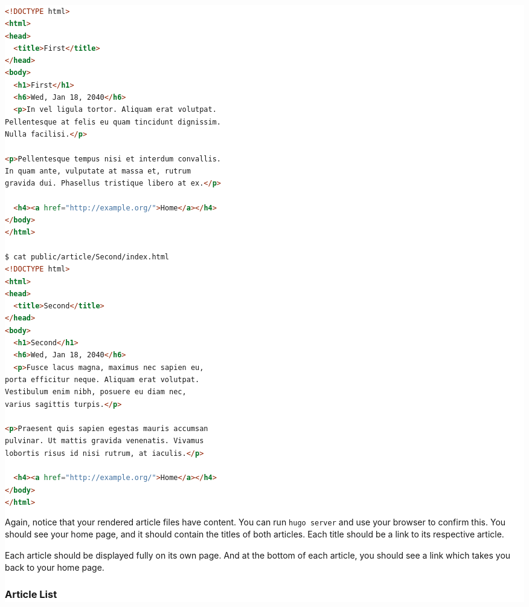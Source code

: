 ```html
<!DOCTYPE html>
<html>
<head>
  <title>First</title>
</head>
<body>
  <h1>First</h1>
  <h6>Wed, Jan 18, 2040</h6>
  <p>In vel ligula tortor. Aliquam erat volutpat.
Pellentesque at felis eu quam tincidunt dignissim.
Nulla facilisi.</p>

<p>Pellentesque tempus nisi et interdum convallis.
In quam ante, vulputate at massa et, rutrum
gravida dui. Phasellus tristique libero at ex.</p>

  <h4><a href="http://example.org/">Home</a></h4>
</body>
</html>

$ cat public/article/Second/index.html
<!DOCTYPE html>
<html>
<head>
  <title>Second</title>
</head>
<body>
  <h1>Second</h1>
  <h6>Wed, Jan 18, 2040</h6>
  <p>Fusce lacus magna, maximus nec sapien eu,
porta efficitur neque. Aliquam erat volutpat.
Vestibulum enim nibh, posuere eu diam nec,
varius sagittis turpis.</p>

<p>Praesent quis sapien egestas mauris accumsan
pulvinar. Ut mattis gravida venenatis. Vivamus
lobortis risus id nisi rutrum, at iaculis.</p>

  <h4><a href="http://example.org/">Home</a></h4>
</body>
</html>
```
Again, notice that your rendered article files have content.
You can run `hugo server` and use your browser to confirm this.
You should see your home page, and it should contain the titles of both
articles. Each title should be a link to its respective article.

Each article should be displayed fully on its own page. And at the bottom of
each article, you should see a link which takes you back to your home page.
### Article List
